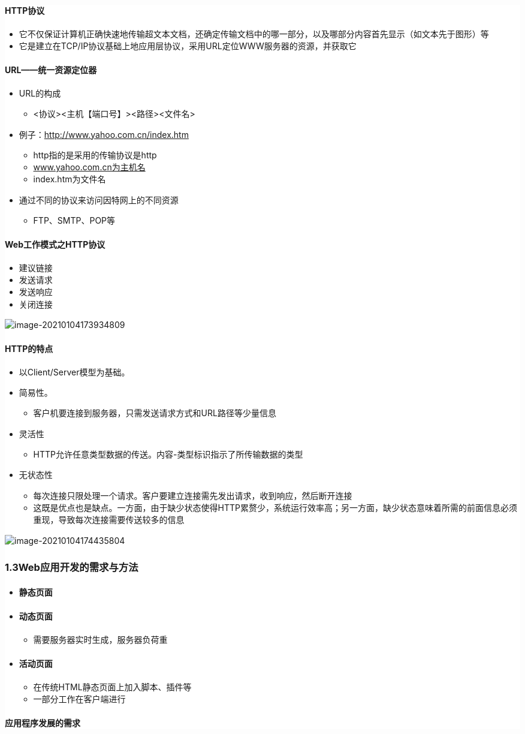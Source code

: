 #### HTTP协议

- 它不仅保证计算机正确快速地传输超文本文档，还确定传输文档中的哪一部分，以及哪部分内容首先显示（如文本先于图形）等
- 它是建立在TCP/IP协议基础上地应用层协议，采用URL定位WWW服务器的资源，并获取它

#### URL——统一资源定位器

- URL的构成
  - <协议><主机【端口号】><路径><文件名>

- 例子：http://www.yahoo.com.cn/index.htm
  - http指的是采用的传输协议是http
  - www.yahoo.com.cn为主机名
  - index.htm为文件名

- 通过不同的协议来访问因特网上的不同资源
  - FTP、SMTP、POP等

#### Web工作模式之HTTP协议

- 建议链接
- 发送请求
- 发送响应
- 关闭连接

![image-20210104173934809](C:\Users\why19991031\AppData\Roaming\Typora\typora-user-images\image-20210104173934809.png)

#### HTTP的特点

- 以Client/Server模型为基础。
- 简易性。
  - 客户机要连接到服务器，只需发送请求方式和URL路径等少量信息

- 灵活性
  - HTTP允许任意类型数据的传送。内容-类型标识指示了所传输数据的类型

- 无状态性
  - 每次连接只限处理一个请求。客户要建立连接需先发出请求，收到响应，然后断开连接
  - 这既是优点也是缺点。一方面，由于缺少状态使得HTTP累赘少，系统运行效率高；另一方面，缺少状态意味着所需的前面信息必须重现，导致每次连接需要传送较多的信息

![image-20210104174435804](C:\Users\why19991031\AppData\Roaming\Typora\typora-user-images\image-20210104174435804.png)

### 1.3Web应用开发的需求与方法

- #### 静态页面

- #### 动态页面

  - 需要服务器实时生成，服务器负荷重

- #### 活动页面

  - 在传统HTML静态页面上加入脚本、插件等
  - 一部分工作在客户端进行

#### 应用程序发展的需求
